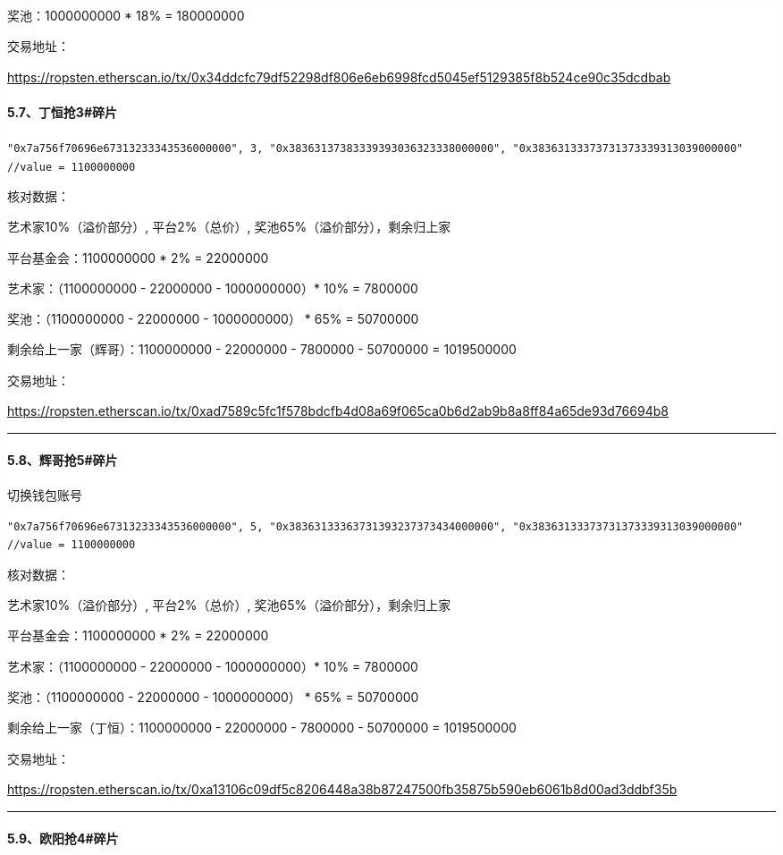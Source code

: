奖池：1000000000 * 18% = 180000000

交易地址：

https://ropsten.etherscan.io/tx/0x34ddcfc79df52298df806e6eb6998fcd5045ef5129385f8b524ce90c35dcdbab


#### 5.7、丁恒抢3#碎片

```
"0x7a756f70696e67313233343536000000", 3, "0x38363137383339393036323338000000", "0x38363133373731373339313039000000"
//value = 1100000000
```

核对数据：

艺术家10%（溢价部分）, 平台2%（总价）, 奖池65%（溢价部分），剩余归上家

平台基金会：1100000000 * 2% = 22000000

艺术家：（1100000000 - 22000000 - 1000000000）* 10% = 7800000

奖池：（1100000000 - 22000000 - 1000000000） * 65% = 50700000

剩余给上一家（辉哥）：1100000000 - 22000000 - 7800000 - 50700000 = 1019500000

交易地址：

https://ropsten.etherscan.io/tx/0xad7589c5fc1f578bdcfb4d08a69f065ca0b6d2ab9b8a8ff84a65de93d76694b8

---

#### 5.8、辉哥抢5#碎片

切换钱包账号

```
"0x7a756f70696e67313233343536000000", 5, "0x38363133363731393237373434000000", "0x38363133373731373339313039000000"
//value = 1100000000
```

核对数据：

艺术家10%（溢价部分）, 平台2%（总价）, 奖池65%（溢价部分），剩余归上家

平台基金会：1100000000 * 2% = 22000000

艺术家：（1100000000 - 22000000 - 1000000000）* 10% = 7800000

奖池：（1100000000 - 22000000 - 1000000000） * 65% = 50700000

剩余给上一家（丁恒）：1100000000 - 22000000 - 7800000 - 50700000 = 1019500000

交易地址：

https://ropsten.etherscan.io/tx/0xa13106c09df5c8206448a38b87247500fb35875b590eb6061b8d00ad3ddbf35b

---

#### 5.9、欧阳抢4#碎片
